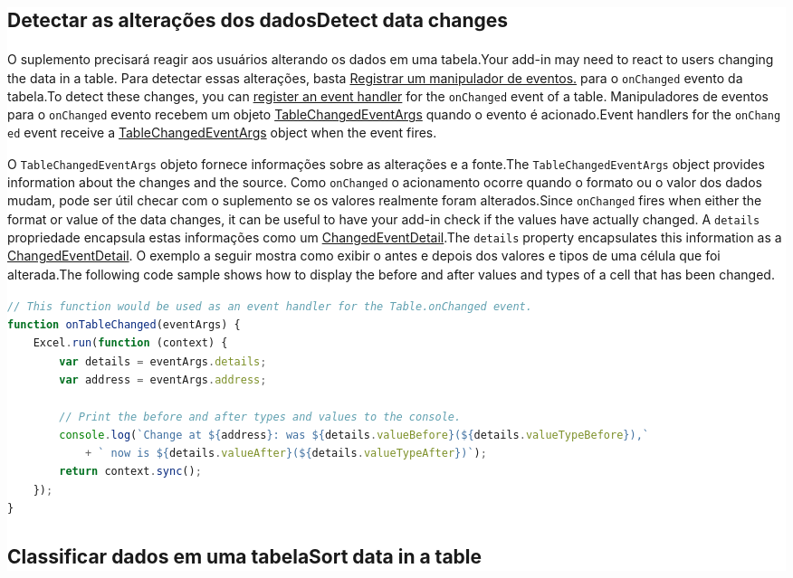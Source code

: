 ## <a name="detect-data-changes"></a><span data-ttu-id="b8f37-159">Detectar as alterações dos dados</span><span class="sxs-lookup"><span data-stu-id="b8f37-159">Detect data changes</span></span>

<span data-ttu-id="b8f37-160">O suplemento precisará reagir aos usuários alterando os dados em uma tabela.</span><span class="sxs-lookup"><span data-stu-id="b8f37-160">Your add-in may need to react to users changing the data in a table.</span></span> <span data-ttu-id="b8f37-161">Para detectar essas alterações, basta [Registrar um manipulador de eventos.](excel-add-ins-events.md#register-an-event-handler) para o `onChanged` evento da tabela.</span><span class="sxs-lookup"><span data-stu-id="b8f37-161">To detect these changes, you can [register an event handler](excel-add-ins-events.md#register-an-event-handler) for the `onChanged` event of a table.</span></span> <span data-ttu-id="b8f37-162">Manipuladores de eventos para o `onChanged` evento recebem um objeto [TableChangedEventArgs](/javascript/api/excel/excel.tablechangedeventargs) quando o evento é acionado.</span><span class="sxs-lookup"><span data-stu-id="b8f37-162">Event handlers for the `onChanged` event receive a [TableChangedEventArgs](/javascript/api/excel/excel.tablechangedeventargs) object when the event fires.</span></span>

<span data-ttu-id="b8f37-163">O `TableChangedEventArgs` objeto fornece informações sobre as alterações e a fonte.</span><span class="sxs-lookup"><span data-stu-id="b8f37-163">The `TableChangedEventArgs` object provides information about the changes and the source.</span></span> <span data-ttu-id="b8f37-164">Como `onChanged` o acionamento ocorre quando o formato ou o valor dos dados mudam, pode ser útil checar com o suplemento se os valores realmente foram alterados.</span><span class="sxs-lookup"><span data-stu-id="b8f37-164">Since `onChanged` fires when either the format or value of the data changes, it can be useful to have your add-in check if the values have actually changed.</span></span> <span data-ttu-id="b8f37-165">A `details` propriedade encapsula estas informações como um [ChangedEventDetail](/javascript/api/excel/excel.changedeventdetail).</span><span class="sxs-lookup"><span data-stu-id="b8f37-165">The `details` property encapsulates this information as a [ChangedEventDetail](/javascript/api/excel/excel.changedeventdetail).</span></span> <span data-ttu-id="b8f37-166">O exemplo a seguir mostra como exibir o antes e depois dos valores e tipos de uma célula que foi alterada.</span><span class="sxs-lookup"><span data-stu-id="b8f37-166">The following code sample shows how to display the before and after values and types of a cell that has been changed.</span></span>

```js
// This function would be used as an event handler for the Table.onChanged event.
function onTableChanged(eventArgs) {
    Excel.run(function (context) {
        var details = eventArgs.details;
        var address = eventArgs.address;

        // Print the before and after types and values to the console.
        console.log(`Change at ${address}: was ${details.valueBefore}(${details.valueTypeBefore}),`
            + ` now is ${details.valueAfter}(${details.valueTypeAfter})`);
        return context.sync();
    });
}
```

## <a name="sort-data-in-a-table"></a><span data-ttu-id="b8f37-167">Classificar dados em uma tabela</span><span class="sxs-lookup"><span data-stu-id="b8f37-167">Sort data in a table</span></span>
